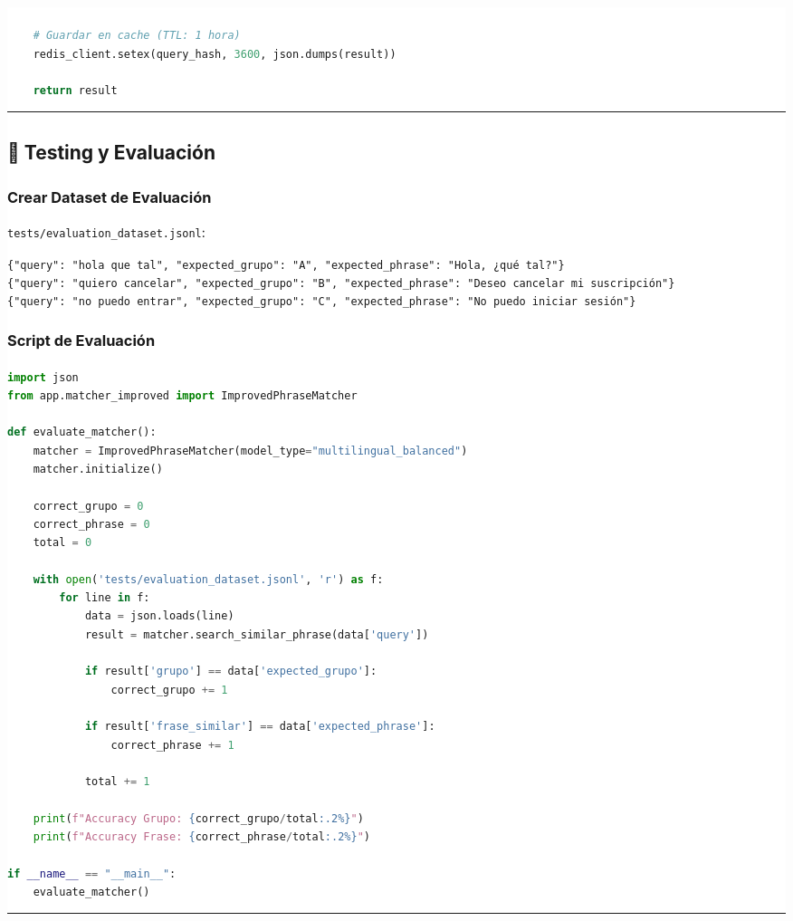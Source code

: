 ```python

    # Guardar en cache (TTL: 1 hora)
    redis_client.setex(query_hash, 3600, json.dumps(result))

    return result
```

---

## 🧪 Testing y Evaluación

### Crear Dataset de Evaluación

`tests/evaluation_dataset.jsonl`:
```jsonl
{"query": "hola que tal", "expected_grupo": "A", "expected_phrase": "Hola, ¿qué tal?"}
{"query": "quiero cancelar", "expected_grupo": "B", "expected_phrase": "Deseo cancelar mi suscripción"}
{"query": "no puedo entrar", "expected_grupo": "C", "expected_phrase": "No puedo iniciar sesión"}
```

### Script de Evaluación

```python
import json
from app.matcher_improved import ImprovedPhraseMatcher

def evaluate_matcher():
    matcher = ImprovedPhraseMatcher(model_type="multilingual_balanced")
    matcher.initialize()

    correct_grupo = 0
    correct_phrase = 0
    total = 0

    with open('tests/evaluation_dataset.jsonl', 'r') as f:
        for line in f:
            data = json.loads(line)
            result = matcher.search_similar_phrase(data['query'])

            if result['grupo'] == data['expected_grupo']:
                correct_grupo += 1

            if result['frase_similar'] == data['expected_phrase']:
                correct_phrase += 1

            total += 1

    print(f"Accuracy Grupo: {correct_grupo/total:.2%}")
    print(f"Accuracy Frase: {correct_phrase/total:.2%}")

if __name__ == "__main__":
    evaluate_matcher()
```

---